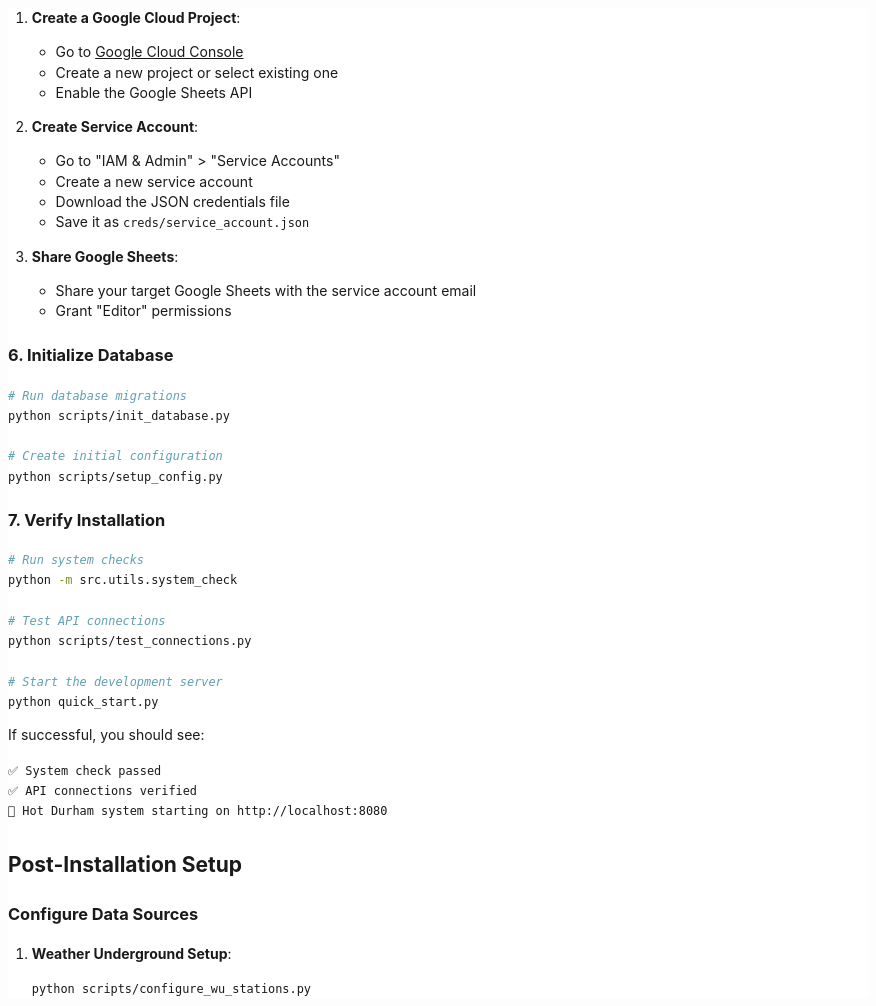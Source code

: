 1. **Create a Google Cloud Project**:
   - Go to [Google Cloud Console](https://console.cloud.google.com/)
   - Create a new project or select existing one
   - Enable the Google Sheets API

2. **Create Service Account**:
   - Go to "IAM & Admin" > "Service Accounts"
   - Create a new service account
   - Download the JSON credentials file
   - Save it as `creds/service_account.json`

3. **Share Google Sheets**:
   - Share your target Google Sheets with the service account email
   - Grant "Editor" permissions

### 6. Initialize Database

```bash
# Run database migrations
python scripts/init_database.py

# Create initial configuration
python scripts/setup_config.py
```

### 7. Verify Installation

```bash
# Run system checks
python -m src.utils.system_check

# Test API connections
python scripts/test_connections.py

# Start the development server
python quick_start.py
```

If successful, you should see:
```
✅ System check passed
✅ API connections verified
🚀 Hot Durham system starting on http://localhost:8080
```

## Post-Installation Setup

### Configure Data Sources

1. **Weather Underground Setup**:
   ```bash
   python scripts/configure_wu_stations.py
   ```

